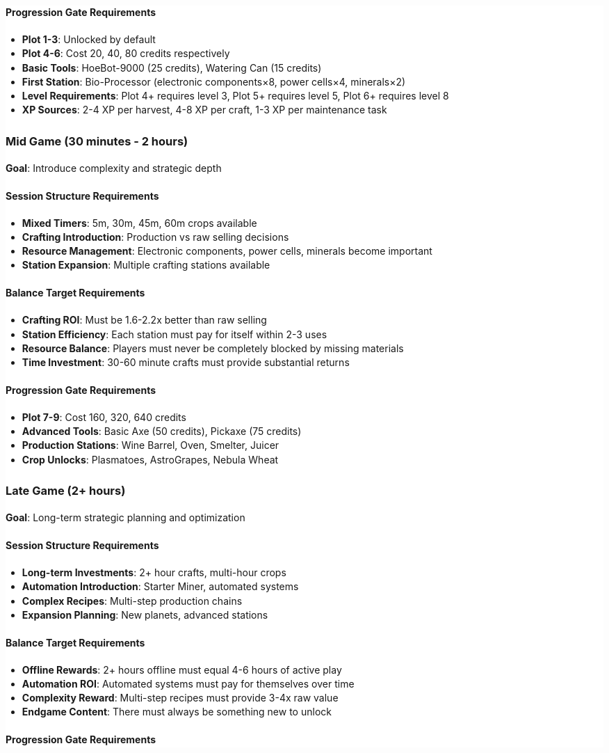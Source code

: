 #### Progression Gate Requirements

- **Plot 1-3**: Unlocked by default
- **Plot 4-6**: Cost 20, 40, 80 credits respectively
- **Basic Tools**: HoeBot-9000 (25 credits), Watering Can (15 credits)
- **First Station**: Bio-Processor (electronic components×8, power cells×4, minerals×2)
- **Level Requirements**: Plot 4+ requires level 3, Plot 5+ requires level 5, Plot 6+ requires level 8
- **XP Sources**: 2-4 XP per harvest, 4-8 XP per craft, 1-3 XP per maintenance task

### Mid Game (30 minutes - 2 hours)

**Goal**: Introduce complexity and strategic depth

#### Session Structure Requirements

- **Mixed Timers**: 5m, 30m, 45m, 60m crops available
- **Crafting Introduction**: Production vs raw selling decisions
- **Resource Management**: Electronic components, power cells, minerals become important
- **Station Expansion**: Multiple crafting stations available

#### Balance Target Requirements

- **Crafting ROI**: Must be 1.6-2.2x better than raw selling
- **Station Efficiency**: Each station must pay for itself within 2-3 uses
- **Resource Balance**: Players must never be completely blocked by missing materials
- **Time Investment**: 30-60 minute crafts must provide substantial returns

#### Progression Gate Requirements

- **Plot 7-9**: Cost 160, 320, 640 credits
- **Advanced Tools**: Basic Axe (50 credits), Pickaxe (75 credits)
- **Production Stations**: Wine Barrel, Oven, Smelter, Juicer
- **Crop Unlocks**: Plasmatoes, AstroGrapes, Nebula Wheat

### Late Game (2+ hours)

**Goal**: Long-term strategic planning and optimization

#### Session Structure Requirements

- **Long-term Investments**: 2+ hour crafts, multi-hour crops
- **Automation Introduction**: Starter Miner, automated systems
- **Complex Recipes**: Multi-step production chains
- **Expansion Planning**: New planets, advanced stations

#### Balance Target Requirements

- **Offline Rewards**: 2+ hours offline must equal 4-6 hours of active play
- **Automation ROI**: Automated systems must pay for themselves over time
- **Complexity Reward**: Multi-step recipes must provide 3-4x raw value
- **Endgame Content**: There must always be something new to unlock

#### Progression Gate Requirements
